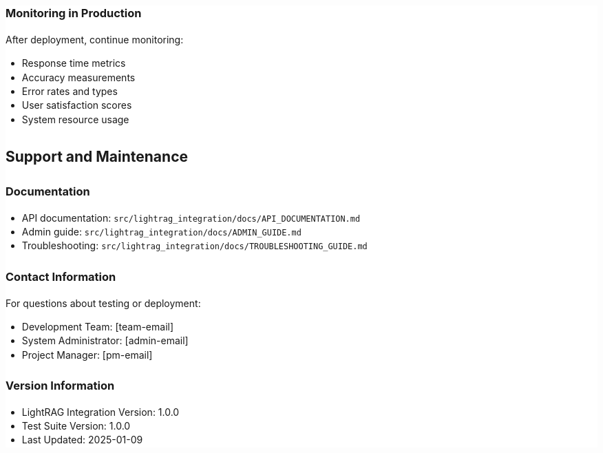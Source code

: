 ### Monitoring in Production

After deployment, continue monitoring:

- Response time metrics
- Accuracy measurements
- Error rates and types
- User satisfaction scores
- System resource usage

## Support and Maintenance

### Documentation
- API documentation: `src/lightrag_integration/docs/API_DOCUMENTATION.md`
- Admin guide: `src/lightrag_integration/docs/ADMIN_GUIDE.md`
- Troubleshooting: `src/lightrag_integration/docs/TROUBLESHOOTING_GUIDE.md`

### Contact Information
For questions about testing or deployment:
- Development Team: [team-email]
- System Administrator: [admin-email]
- Project Manager: [pm-email]

### Version Information
- LightRAG Integration Version: 1.0.0
- Test Suite Version: 1.0.0
- Last Updated: 2025-01-09
